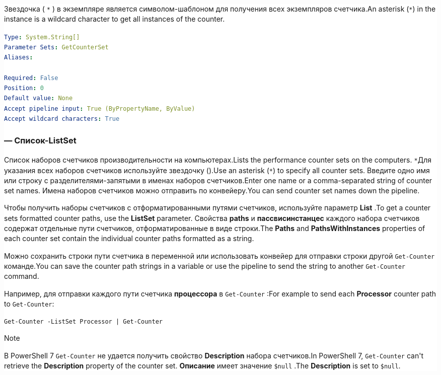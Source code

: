<span data-ttu-id="6030f-241">Звездочка ( `*` ) в экземпляре является символом-шаблоном для получения всех экземпляров счетчика.</span><span class="sxs-lookup"><span data-stu-id="6030f-241">An asterisk (`*`) in the instance is a wildcard character to get all instances of the counter.</span></span>

```yaml
Type: System.String[]
Parameter Sets: GetCounterSet
Aliases:

Required: False
Position: 0
Default value: None
Accept pipeline input: True (ByPropertyName, ByValue)
Accept wildcard characters: True
```

### <span data-ttu-id="6030f-242">— Список</span><span class="sxs-lookup"><span data-stu-id="6030f-242">-ListSet</span></span>

<span data-ttu-id="6030f-243">Список наборов счетчиков производительности на компьютерах.</span><span class="sxs-lookup"><span data-stu-id="6030f-243">Lists the performance counter sets on the computers.</span></span> <span data-ttu-id="6030f-244">`*`Для указания всех наборов счетчиков используйте звездочку ().</span><span class="sxs-lookup"><span data-stu-id="6030f-244">Use an asterisk (`*`) to specify all counter sets.</span></span> <span data-ttu-id="6030f-245">Введите одно имя или строку с разделителями-запятыми в именах наборов счетчиков.</span><span class="sxs-lookup"><span data-stu-id="6030f-245">Enter one name or a comma-separated string of counter set names.</span></span> <span data-ttu-id="6030f-246">Имена наборов счетчиков можно отправить по конвейеру.</span><span class="sxs-lookup"><span data-stu-id="6030f-246">You can send counter set names down the pipeline.</span></span>

<span data-ttu-id="6030f-247">Чтобы получить наборы счетчиков с отформатированными путями счетчиков, используйте параметр **List** .</span><span class="sxs-lookup"><span data-stu-id="6030f-247">To get a counter sets formatted counter paths, use the **ListSet** parameter.</span></span> <span data-ttu-id="6030f-248">Свойства **paths** и **пассвисинстанцес** каждого набора счетчиков содержат отдельные пути счетчиков, отформатированные в виде строки.</span><span class="sxs-lookup"><span data-stu-id="6030f-248">The **Paths** and **PathsWithInstances** properties of each counter set contain the individual counter paths formatted as a string.</span></span>

<span data-ttu-id="6030f-249">Можно сохранить строки пути счетчика в переменной или использовать конвейер для отправки строки другой `Get-Counter` команде.</span><span class="sxs-lookup"><span data-stu-id="6030f-249">You can save the counter path strings in a variable or use the pipeline to send the string to another `Get-Counter` command.</span></span>

<span data-ttu-id="6030f-250">Например, для отправки каждого пути счетчика **процессора** в `Get-Counter` :</span><span class="sxs-lookup"><span data-stu-id="6030f-250">For example to send each **Processor** counter path to `Get-Counter`:</span></span>

`Get-Counter -ListSet Processor | Get-Counter`

> [!NOTE]
> <span data-ttu-id="6030f-251">В PowerShell 7 `Get-Counter` не удается получить свойство **Description** набора счетчиков.</span><span class="sxs-lookup"><span data-stu-id="6030f-251">In PowerShell 7, `Get-Counter` can't retrieve the **Description** property of the counter set.</span></span> <span data-ttu-id="6030f-252">**Описание** имеет значение `$null` .</span><span class="sxs-lookup"><span data-stu-id="6030f-252">The **Description** is set to `$null`.</span></span>
